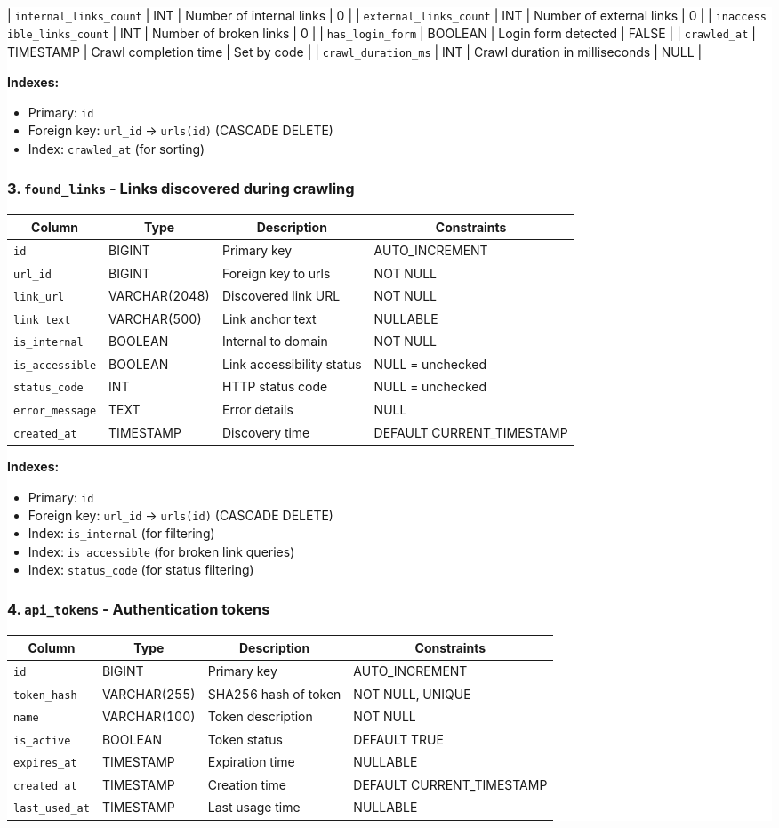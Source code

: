 | `internal_links_count` | INT | Number of internal links | 0 |
| `external_links_count` | INT | Number of external links | 0 |
| `inaccessible_links_count` | INT | Number of broken links | 0 |
| `has_login_form` | BOOLEAN | Login form detected | FALSE |
| `crawled_at` | TIMESTAMP | Crawl completion time | Set by code |
| `crawl_duration_ms` | INT | Crawl duration in milliseconds | NULL |

**Indexes:**
- Primary: `id`
- Foreign key: `url_id` → `urls(id)` (CASCADE DELETE)
- Index: `crawled_at` (for sorting)

### 3. `found_links` - Links discovered during crawling

| Column | Type | Description | Constraints |
|--------|------|-------------|-------------|
| `id` | BIGINT | Primary key | AUTO_INCREMENT |
| `url_id` | BIGINT | Foreign key to urls | NOT NULL |
| `link_url` | VARCHAR(2048) | Discovered link URL | NOT NULL |
| `link_text` | VARCHAR(500) | Link anchor text | NULLABLE |
| `is_internal` | BOOLEAN | Internal to domain | NOT NULL |
| `is_accessible` | BOOLEAN | Link accessibility status | NULL = unchecked |
| `status_code` | INT | HTTP status code | NULL = unchecked |
| `error_message` | TEXT | Error details | NULL |
| `created_at` | TIMESTAMP | Discovery time | DEFAULT CURRENT_TIMESTAMP |

**Indexes:**
- Primary: `id`
- Foreign key: `url_id` → `urls(id)` (CASCADE DELETE)
- Index: `is_internal` (for filtering)
- Index: `is_accessible` (for broken link queries)
- Index: `status_code` (for status filtering)

### 4. `api_tokens` - Authentication tokens

| Column | Type | Description | Constraints |
|--------|------|-------------|-------------|
| `id` | BIGINT | Primary key | AUTO_INCREMENT |
| `token_hash` | VARCHAR(255) | SHA256 hash of token | NOT NULL, UNIQUE |
| `name` | VARCHAR(100) | Token description | NOT NULL |
| `is_active` | BOOLEAN | Token status | DEFAULT TRUE |
| `expires_at` | TIMESTAMP | Expiration time | NULLABLE |
| `created_at` | TIMESTAMP | Creation time | DEFAULT CURRENT_TIMESTAMP |
| `last_used_at` | TIMESTAMP | Last usage time | NULLABLE |
